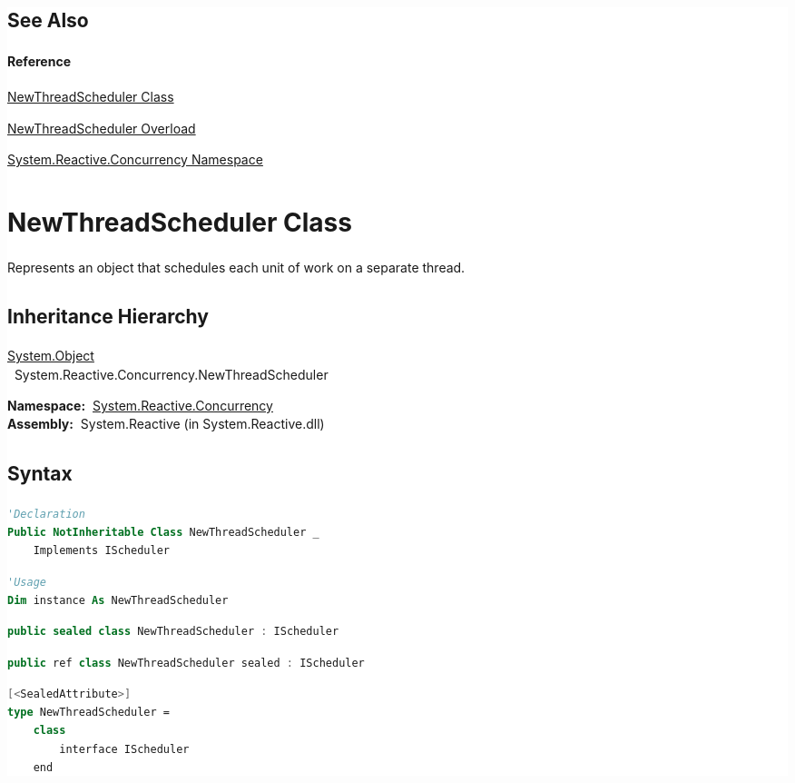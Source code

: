 ## See Also

#### Reference

[NewThreadScheduler Class](NewThreadScheduler\NewThreadScheduler.md)

[NewThreadScheduler Overload](NewThreadScheduler\NewThreadScheduler.md)

[System.Reactive.Concurrency Namespace](System.Reactive.Concurrency\System.Reactive.Concurrency.md)






# NewThreadScheduler Class

Represents an object that schedules each unit of work on a separate thread.

## Inheritance Hierarchy

[System.Object](https://msdn.microsoft.com/en-us/library/e5kfa45b)  
  System.Reactive.Concurrency.NewThreadScheduler

**Namespace:**  [System.Reactive.Concurrency](System.Reactive.Concurrency\System.Reactive.Concurrency.md)  
**Assembly:**  System.Reactive (in System.Reactive.dll)

## Syntax

```vb
'Declaration
Public NotInheritable Class NewThreadScheduler _
    Implements IScheduler
```

```vb
'Usage
Dim instance As NewThreadScheduler
```

```csharp
public sealed class NewThreadScheduler : IScheduler
```

```c++
public ref class NewThreadScheduler sealed : IScheduler
```

```fsharp
[<SealedAttribute>]
type NewThreadScheduler =  
    class
        interface IScheduler
    end
```

